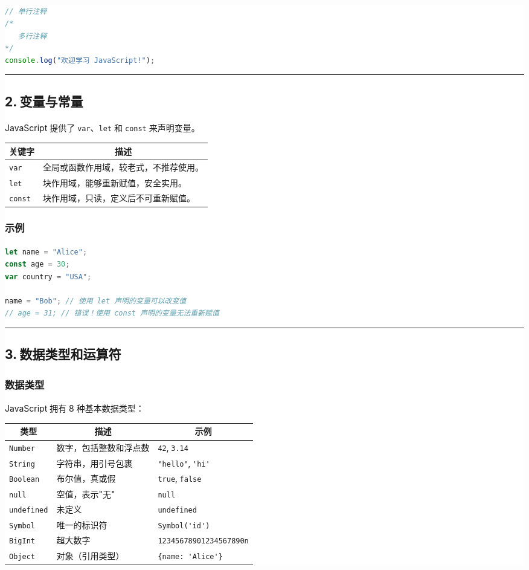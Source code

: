 ```js
// 单行注释
/*
   多行注释
*/
console.log("欢迎学习 JavaScript!");
```

---

## 2. 变量与常量

JavaScript 提供了 `var`、`let` 和 `const` 来声明变量。

| 关键字    | 描述                                       |
|-----------|--------------------------------------------|
| `var`     | 全局或函数作用域，较老式，不推荐使用。      |
| `let`     | 块作用域，能够重新赋值，安全实用。          |
| `const`   | 块作用域，只读，定义后不可重新赋值。        |

### 示例

```js
let name = "Alice";
const age = 30;
var country = "USA";

name = "Bob"; // 使用 let 声明的变量可以改变值
// age = 31; // 错误！使用 const 声明的变量无法重新赋值
```

---

## 3. 数据类型和运算符

### 数据类型

JavaScript 拥有 8 种基本数据类型：

| 类型              | 描述                                  | 示例             |
|-------------------|---------------------------------------|------------------|
| `Number`          | 数字，包括整数和浮点数                | `42`, `3.14`     |
| `String`          | 字符串，用引号包裹                   | `"hello"`, `'hi'`|
| `Boolean`         | 布尔值，真或假                       | `true`, `false`  |
| `null`            | 空值，表示"无"                       | `null`           |
| `undefined`       | 未定义                               | `undefined`      |
| `Symbol`          | 唯一的标识符                        | `Symbol('id')`   |
| `BigInt`          | 超大数字                             | `12345678901234567890n` |
| `Object`          | 对象（引用类型）                     | `{name: 'Alice'}`|

